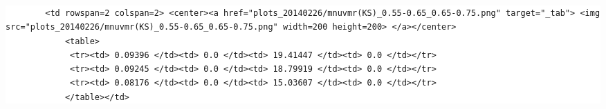             <td rowspan=2 colspan=2> <center><a href="plots_20140226/mnuvmr(KS)_0.55-0.65_0.65-0.75.png" target="_tab"> <img src="plots_20140226/mnuvmr(KS)_0.55-0.65_0.65-0.75.png" width=200 height=200> </a></center> 
                <table>
                 <tr><td> 0.09396 </td><td> 0.0 </td><td> 19.41447 </td><td> 0.0 </td></tr>
                 <tr><td> 0.09245 </td><td> 0.0 </td><td> 18.79919 </td><td> 0.0 </td></tr>
                 <tr><td> 0.08176 </td><td> 0.0 </td><td> 15.03607 </td><td> 0.0 </td></tr>   
                </table></td>
